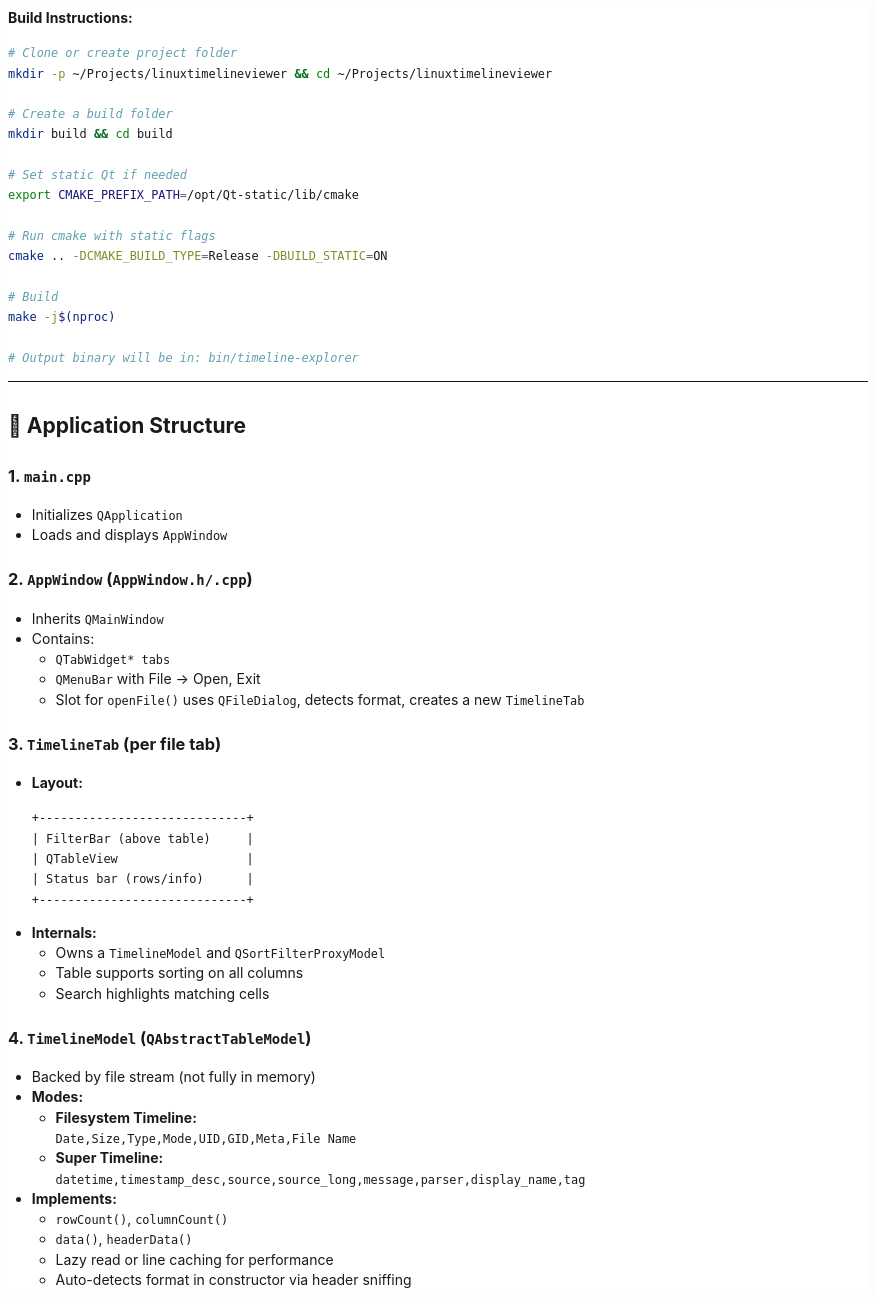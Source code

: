 **Build Instructions:**
```bash
# Clone or create project folder
mkdir -p ~/Projects/linuxtimelineviewer && cd ~/Projects/linuxtimelineviewer

# Create a build folder
mkdir build && cd build

# Set static Qt if needed
export CMAKE_PREFIX_PATH=/opt/Qt-static/lib/cmake

# Run cmake with static flags
cmake .. -DCMAKE_BUILD_TYPE=Release -DBUILD_STATIC=ON

# Build
make -j$(nproc)

# Output binary will be in: bin/timeline-explorer
```

---

## 📐 Application Structure

### 1. `main.cpp`
- Initializes `QApplication`
- Loads and displays `AppWindow`

### 2. `AppWindow` (`AppWindow.h/.cpp`)
- Inherits `QMainWindow`
- Contains:
  - `QTabWidget* tabs`
  - `QMenuBar` with File → Open, Exit
  - Slot for `openFile()` uses `QFileDialog`, detects format, creates a new `TimelineTab`

### 3. `TimelineTab` (per file tab)
- **Layout:**
  ```
  +-----------------------------+
  | FilterBar (above table)     |
  | QTableView                  |
  | Status bar (rows/info)      |
  +-----------------------------+
  ```
- **Internals:**
  - Owns a `TimelineModel` and `QSortFilterProxyModel`
  - Table supports sorting on all columns
  - Search highlights matching cells

### 4. `TimelineModel` (`QAbstractTableModel`)
- Backed by file stream (not fully in memory)
- **Modes:**
  - **Filesystem Timeline:**  
    `Date,Size,Type,Mode,UID,GID,Meta,File Name`
  - **Super Timeline:**  
    `datetime,timestamp_desc,source,source_long,message,parser,display_name,tag`
- **Implements:**
  - `rowCount()`, `columnCount()`
  - `data()`, `headerData()`
  - Lazy read or line caching for performance
  - Auto-detects format in constructor via header sniffing
